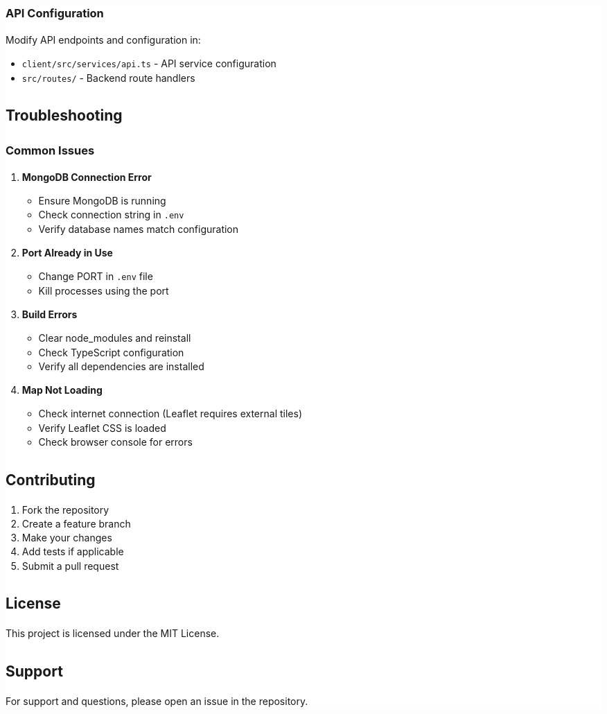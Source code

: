 ### API Configuration
Modify API endpoints and configuration in:
- `client/src/services/api.ts` - API service configuration
- `src/routes/` - Backend route handlers

## Troubleshooting

### Common Issues

1. **MongoDB Connection Error**
   - Ensure MongoDB is running
   - Check connection string in `.env`
   - Verify database names match configuration

2. **Port Already in Use**
   - Change PORT in `.env` file
   - Kill processes using the port

3. **Build Errors**
   - Clear node_modules and reinstall
   - Check TypeScript configuration
   - Verify all dependencies are installed

4. **Map Not Loading**
   - Check internet connection (Leaflet requires external tiles)
   - Verify Leaflet CSS is loaded
   - Check browser console for errors

## Contributing

1. Fork the repository
2. Create a feature branch
3. Make your changes
4. Add tests if applicable
5. Submit a pull request

## License

This project is licensed under the MIT License.

## Support

For support and questions, please open an issue in the repository.
